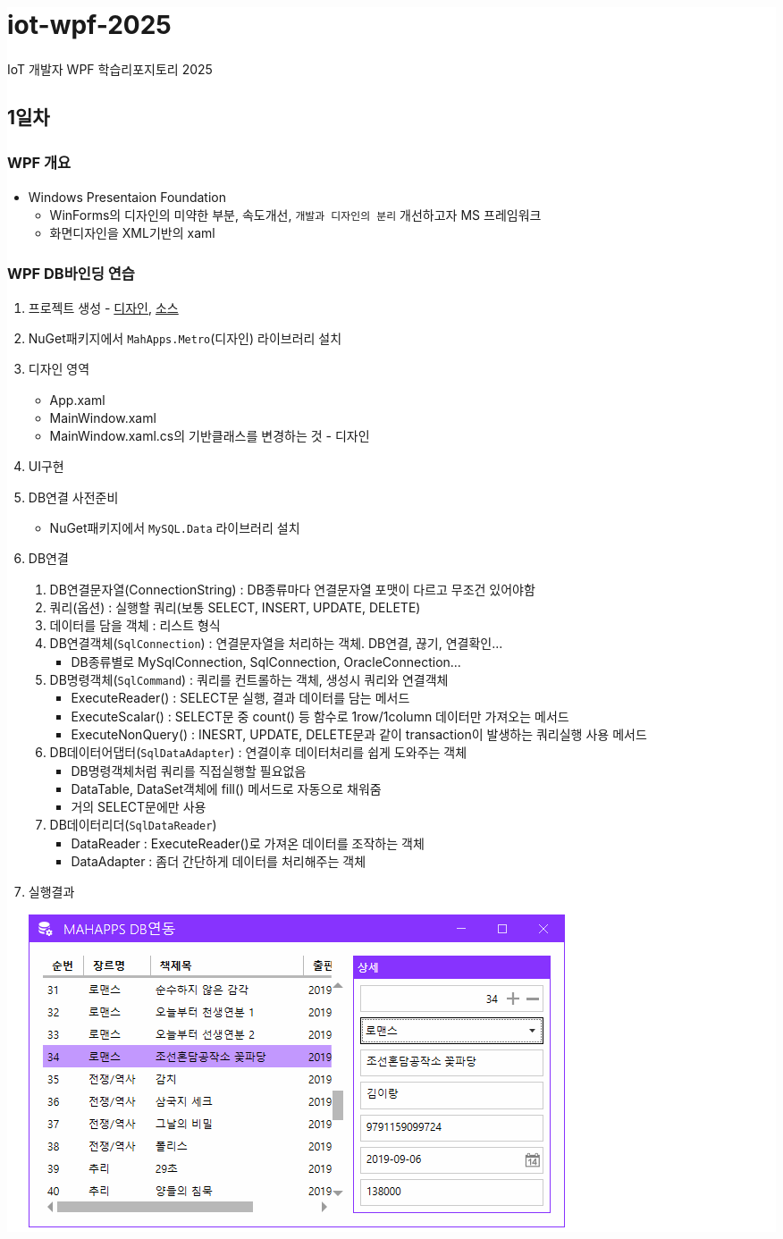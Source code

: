 # iot-wpf-2025
IoT 개발자 WPF 학습리포지토리 2025

## 1일차

### WPF 개요
- Windows Presentaion Foundation
    - WinForms의 디자인의 미약한 부분, 속도개선, `개발과 디자인의 분리` 개선하고자 MS 프레임워크
    - 화면디자인을 XML기반의 xaml 
    
### WPF DB바인딩 연습
1. 프로젝트 생성 - [디자인](./day01/Day01Wpf/WpfBasicApp01/MainWindow.xaml), [소스](./day01/Day01Wpf/WpfBasicApp01/MainWindow.xaml.cs)
2. NuGet패키지에서 `MahApps.Metro`(디자인) 라이브러리 설치
3. 디자인 영역
    - App.xaml
    - MainWindow.xaml
    - MainWindow.xaml.cs의 기반클래스를 변경하는 것 - 디자인
4. UI구현
5. DB연결 사전준비
    - NuGet패키지에서 `MySQL.Data` 라이브러리 설치
6. DB연결
    1. DB연결문자열(ConnectionString) : DB종류마다 연결문자열 포맷이 다르고 무조건 있어야함
    2. 쿼리(옵션) : 실행할 쿼리(보통 SELECT, INSERT, UPDATE, DELETE)
    3. 데이터를 담을 객체 : 리스트 형식
    4. DB연결객체(`SqlConnection`) : 연결문자열을 처리하는 객체. DB연결, 끊기, 연결확인...
        - DB종류별로 MySqlConnection, SqlConnection, OracleConnection...
    5. DB명령객체(`SqlCommand`) : 쿼리를 컨트롤하는 객체, 생성시 쿼리와 연결객체
        - ExecuteReader() : SELECT문 실행, 결과 데이터를 담는 메서드
        - ExecuteScalar() : SELECT문 중 count() 등 함수로 1row/1column 데이터만 가져오는 메서드
        - ExecuteNonQuery() : INESRT, UPDATE, DELETE문과 같이 transaction이 발생하는 쿼리실행 사용 메서드
    6. DB데이터어댑터(`SqlDataAdapter`) : 연결이후 데이터처리를 쉽게 도와주는 객체
        - DB명령객체처럼 쿼리를 직접실행할 필요없음
        - DataTable, DataSet객체에 fill() 메서드로 자동으로 채워줌
        - 거의 SELECT문에만 사용
    7. DB데이터리더(`SqlDataReader`)
        - DataReader : ExecuteReader()로 가져온 데이터를 조작하는 객체
        - DataAdapter : 좀더 간단하게 데이터를 처리해주는 객체

7. 실행결과

    <img src="./image/wpf0001.png" width="600">
